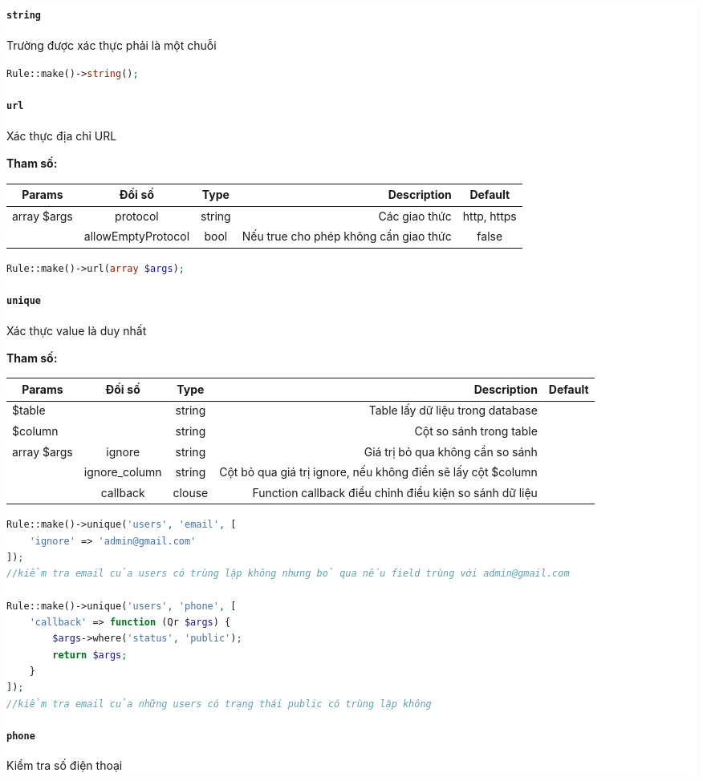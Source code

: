 ####  `string`
Trường được xác thực phải là một chuỗi

```php
Rule::make()->string();
```

####  `url`
Xác thực địa chỉ URL

**Tham số:**

| Params      |       Đối số       |  Type  |                           Description |   Default   |
|-------------|:------------------:|:------:|--------------------------------------:|:-----------:|
| array $args |      protocol      | string |                         Các giao thức | http, https |
|             | allowEmptyProtocol |  bool  | Nếu true cho phép không cần giao thức |    false    |

```php
Rule::make()->url(array $args);
```

####  `unique`
Xác thực value là duy nhất

**Tham số:**

| Params      |    Đối số     |  Type  |                                                  Description | Default |
|-------------|:-------------:|:------:|-------------------------------------------------------------:|:-------:|
| $table      |               | string |                             Table lấy dữ liệu trong database |         |
| $column     |               | string |                                      Cột so sánh trong table |         |
| array $args |    ignore     | string |                             Giá trị bỏ qua không cần so sánh |         |
|             | ignore_column | string | Cột bỏ qua giá trị ignore, nếu không điền sẽ lấy cột $column |         |
|             |   callback    | clouse |       Function callback điều chỉnh điều kiện so sánh dữ liệu |         |

```php
Rule::make()->unique('users', 'email', [
    'ignore' => 'admin@gmail.com'
]);
//kiểm tra email của users có trùng lập không nhưng bỏ qua nếu field trùng với admin@gmail.com

Rule::make()->unique('users', 'phone', [
    'callback' => function (Qr $args) {
        $args->where('status', 'public');
        return $args;
    }
]);
//kiểm tra email của những users có trạng thái public có trùng lập không
```

####  `phone`
Kiểm tra số điện thoại
